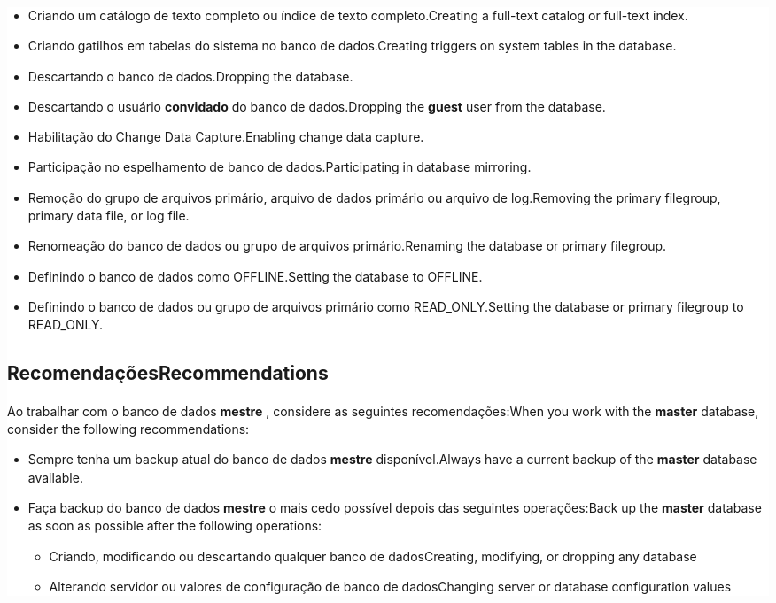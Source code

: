 -   <span data-ttu-id="6f7ac-226">Criando um catálogo de texto completo ou índice de texto completo.</span><span class="sxs-lookup"><span data-stu-id="6f7ac-226">Creating a full-text catalog or full-text index.</span></span>  
  
-   <span data-ttu-id="6f7ac-227">Criando gatilhos em tabelas do sistema no banco de dados.</span><span class="sxs-lookup"><span data-stu-id="6f7ac-227">Creating triggers on system tables in the database.</span></span>  
  
-   <span data-ttu-id="6f7ac-228">Descartando o banco de dados.</span><span class="sxs-lookup"><span data-stu-id="6f7ac-228">Dropping the database.</span></span>  
  
-   <span data-ttu-id="6f7ac-229">Descartando o usuário **convidado** do banco de dados.</span><span class="sxs-lookup"><span data-stu-id="6f7ac-229">Dropping the **guest** user from the database.</span></span>  
  
-   <span data-ttu-id="6f7ac-230">Habilitação do Change Data Capture.</span><span class="sxs-lookup"><span data-stu-id="6f7ac-230">Enabling change data capture.</span></span>  
  
-   <span data-ttu-id="6f7ac-231">Participação no espelhamento de banco de dados.</span><span class="sxs-lookup"><span data-stu-id="6f7ac-231">Participating in database mirroring.</span></span>  
  
-   <span data-ttu-id="6f7ac-232">Remoção do grupo de arquivos primário, arquivo de dados primário ou arquivo de log.</span><span class="sxs-lookup"><span data-stu-id="6f7ac-232">Removing the primary filegroup, primary data file, or log file.</span></span>  
  
-   <span data-ttu-id="6f7ac-233">Renomeação do banco de dados ou grupo de arquivos primário.</span><span class="sxs-lookup"><span data-stu-id="6f7ac-233">Renaming the database or primary filegroup.</span></span>  
  
-   <span data-ttu-id="6f7ac-234">Definindo o banco de dados como OFFLINE.</span><span class="sxs-lookup"><span data-stu-id="6f7ac-234">Setting the database to OFFLINE.</span></span>  
  
-   <span data-ttu-id="6f7ac-235">Definindo o banco de dados ou grupo de arquivos primário como READ_ONLY.</span><span class="sxs-lookup"><span data-stu-id="6f7ac-235">Setting the database or primary filegroup to READ_ONLY.</span></span>  
  
## <a name="recommendations"></a><span data-ttu-id="6f7ac-236">Recomendações</span><span class="sxs-lookup"><span data-stu-id="6f7ac-236">Recommendations</span></span>  
 <span data-ttu-id="6f7ac-237">Ao trabalhar com o banco de dados **mestre** , considere as seguintes recomendações:</span><span class="sxs-lookup"><span data-stu-id="6f7ac-237">When you work with the **master** database, consider the following recommendations:</span></span>  
  
-   <span data-ttu-id="6f7ac-238">Sempre tenha um backup atual do banco de dados **mestre** disponível.</span><span class="sxs-lookup"><span data-stu-id="6f7ac-238">Always have a current backup of the **master** database available.</span></span>  
  
-   <span data-ttu-id="6f7ac-239">Faça backup do banco de dados **mestre** o mais cedo possível depois das seguintes operações:</span><span class="sxs-lookup"><span data-stu-id="6f7ac-239">Back up the **master** database as soon as possible after the following operations:</span></span>  
  
    -   <span data-ttu-id="6f7ac-240">Criando, modificando ou descartando qualquer banco de dados</span><span class="sxs-lookup"><span data-stu-id="6f7ac-240">Creating, modifying, or dropping any database</span></span>  
  
    -   <span data-ttu-id="6f7ac-241">Alterando servidor ou valores de configuração de banco de dados</span><span class="sxs-lookup"><span data-stu-id="6f7ac-241">Changing server or database configuration values</span></span>  
  